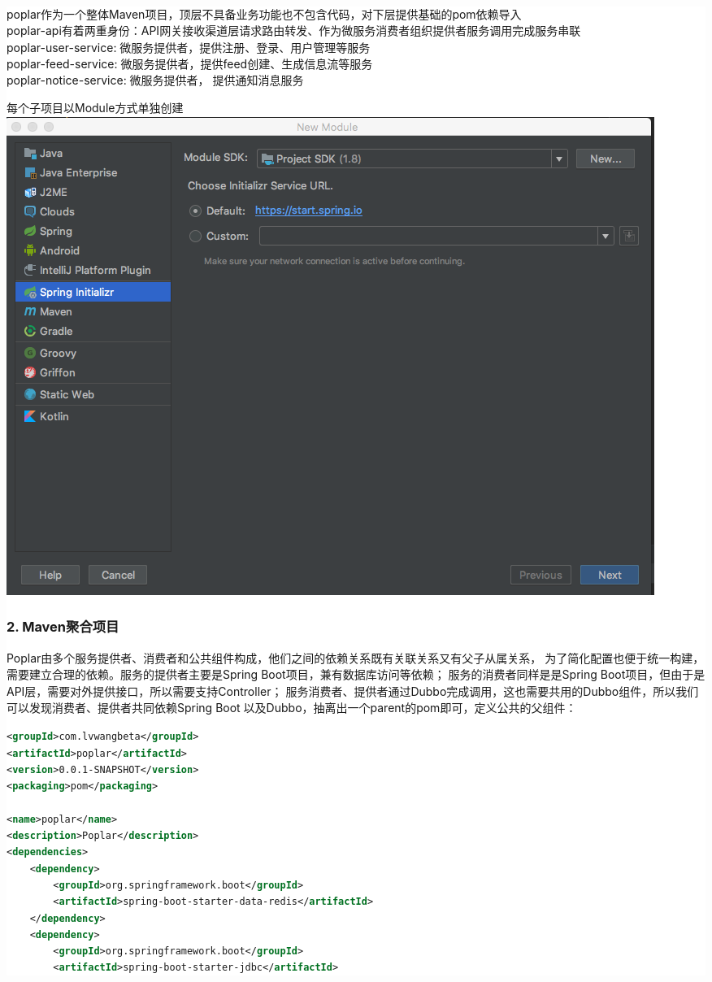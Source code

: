 poplar作为一个整体Maven项目，顶层不具备业务功能也不包含代码，对下层提供基础的pom依赖导入  
poplar-api有着两重身份：API网关接收渠道层请求路由转发、作为微服务消费者组织提供者服务调用完成服务串联  
poplar-user-service: 微服务提供者，提供注册、登录、用户管理等服务  
poplar-feed-service: 微服务提供者，提供feed创建、生成信息流等服务  
poplar-notice-service: 微服务提供者， 提供通知消息服务  

每个子项目以Module方式单独创建  
![module](./doc/module.png)




### 2. Maven聚合项目

Poplar由多个服务提供者、消费者和公共组件构成，他们之间的依赖关系既有关联关系又有父子从属关系，
为了简化配置也便于统一构建，需要建立合理的依赖。服务的提供者主要是Spring Boot项目，兼有数据库访问等依赖；
服务的消费者同样是是Spring Boot项目，但由于是API层，需要对外提供接口，所以需要支持Controller；
服务消费者、提供者通过Dubbo完成调用，这也需要共用的Dubbo组件，所以我们可以发现消费者、提供者共同依赖Spring Boot
以及Dubbo，抽离出一个parent的pom即可，定义公共的父组件：

```xml
<groupId>com.lvwangbeta</groupId>
<artifactId>poplar</artifactId>
<version>0.0.1-SNAPSHOT</version>
<packaging>pom</packaging>

<name>poplar</name>
<description>Poplar</description>
<dependencies>
    <dependency>
        <groupId>org.springframework.boot</groupId>
        <artifactId>spring-boot-starter-data-redis</artifactId>
    </dependency>
    <dependency>
        <groupId>org.springframework.boot</groupId>
        <artifactId>spring-boot-starter-jdbc</artifactId>
```